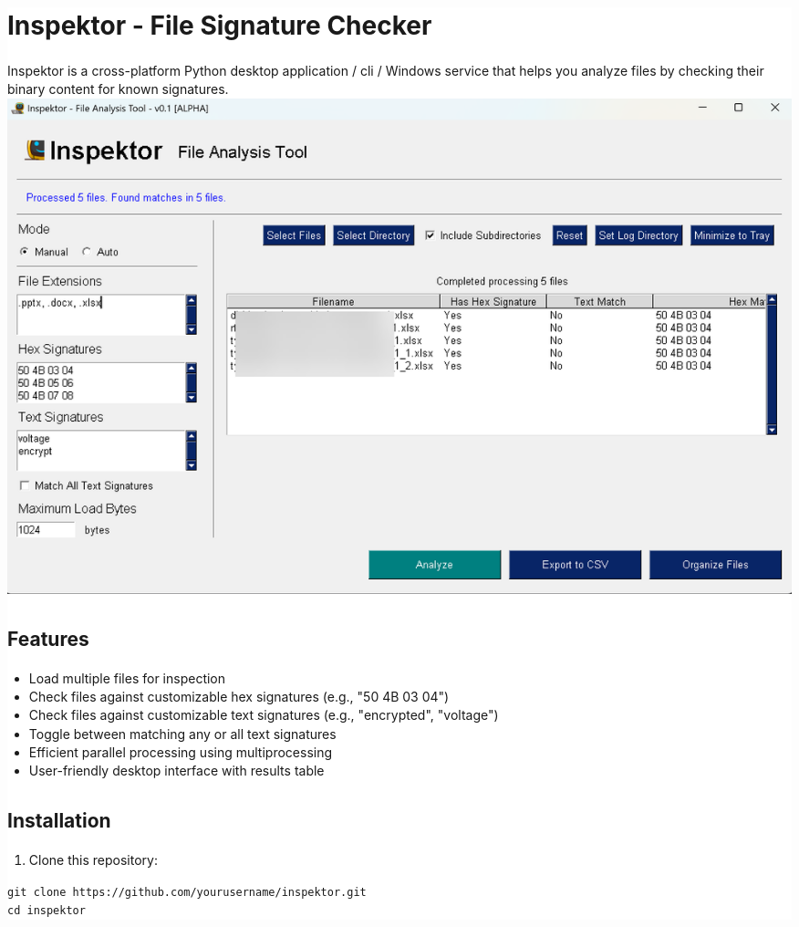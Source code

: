# Inspektor - File Signature Checker

Inspektor is a cross-platform Python desktop application / cli / Windows service that helps you analyze files by checking their binary content for known signatures.
![Inspektor Application Screenshot](screenshot1.png)

## Features

- Load multiple files for inspection
- Check files against customizable hex signatures (e.g., "50 4B 03 04")
- Check files against customizable text signatures (e.g., "encrypted", "voltage")
- Toggle between matching any or all text signatures
- Efficient parallel processing using multiprocessing
- User-friendly desktop interface with results table

## Installation

1. Clone this repository:
```
git clone https://github.com/yourusername/inspektor.git
cd inspektor
```
